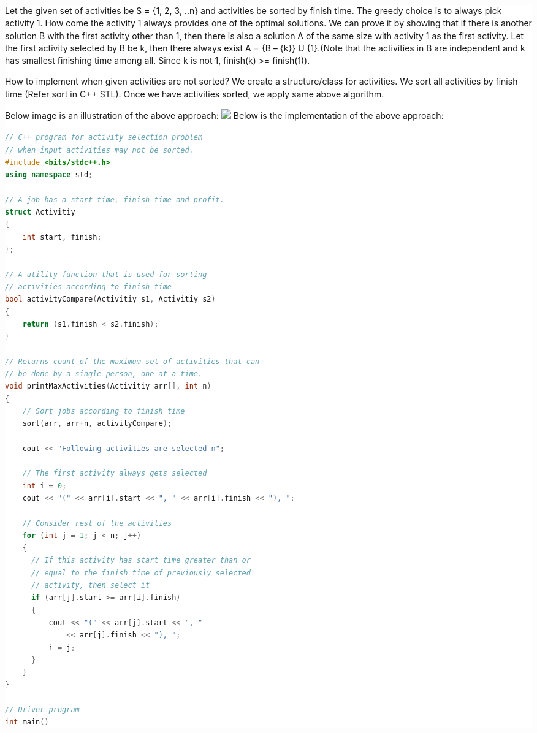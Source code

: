 Let the given set of activities be S = {1, 2, 3, ..n} and activities be sorted by finish time. The greedy choice is to always pick activity 1. How come the activity 1 always provides one of the optimal solutions. We can prove it by showing that if there is another solution B with the first activity other than 1, then there is also a solution A of the same size with activity 1 as the first activity. Let the first activity selected by B be k, then there always exist A = {B – {k}} U {1}.(Note that the activities in B are independent and k has smallest finishing time among all. Since k is not 1, finish(k) >= finish(1)).

How to implement when given activities are not sorted?
We create a structure/class for activities. We sort all activities by finish time (Refer sort in C++ STL). Once we have activities sorted, we apply same above algorithm.

Below image is an illustration of the above approach:
![](/ActivitySelectionProblem.png)
Below is the implementation of the above approach:
```c++
// C++ program for activity selection problem 
// when input activities may not be sorted. 
#include <bits/stdc++.h> 
using namespace std; 
  
// A job has a start time, finish time and profit. 
struct Activitiy 
{ 
    int start, finish; 
}; 
  
// A utility function that is used for sorting 
// activities according to finish time 
bool activityCompare(Activitiy s1, Activitiy s2) 
{ 
    return (s1.finish < s2.finish); 
} 
  
// Returns count of the maximum set of activities that can 
// be done by a single person, one at a time. 
void printMaxActivities(Activitiy arr[], int n) 
{ 
    // Sort jobs according to finish time 
    sort(arr, arr+n, activityCompare); 
  
    cout << "Following activities are selected n"; 
  
    // The first activity always gets selected 
    int i = 0; 
    cout << "(" << arr[i].start << ", " << arr[i].finish << "), "; 
  
    // Consider rest of the activities 
    for (int j = 1; j < n; j++) 
    { 
      // If this activity has start time greater than or 
      // equal to the finish time of previously selected 
      // activity, then select it 
      if (arr[j].start >= arr[i].finish) 
      { 
          cout << "(" << arr[j].start << ", "
              << arr[j].finish << "), "; 
          i = j; 
      } 
    } 
} 
  
// Driver program 
int main() 
```
